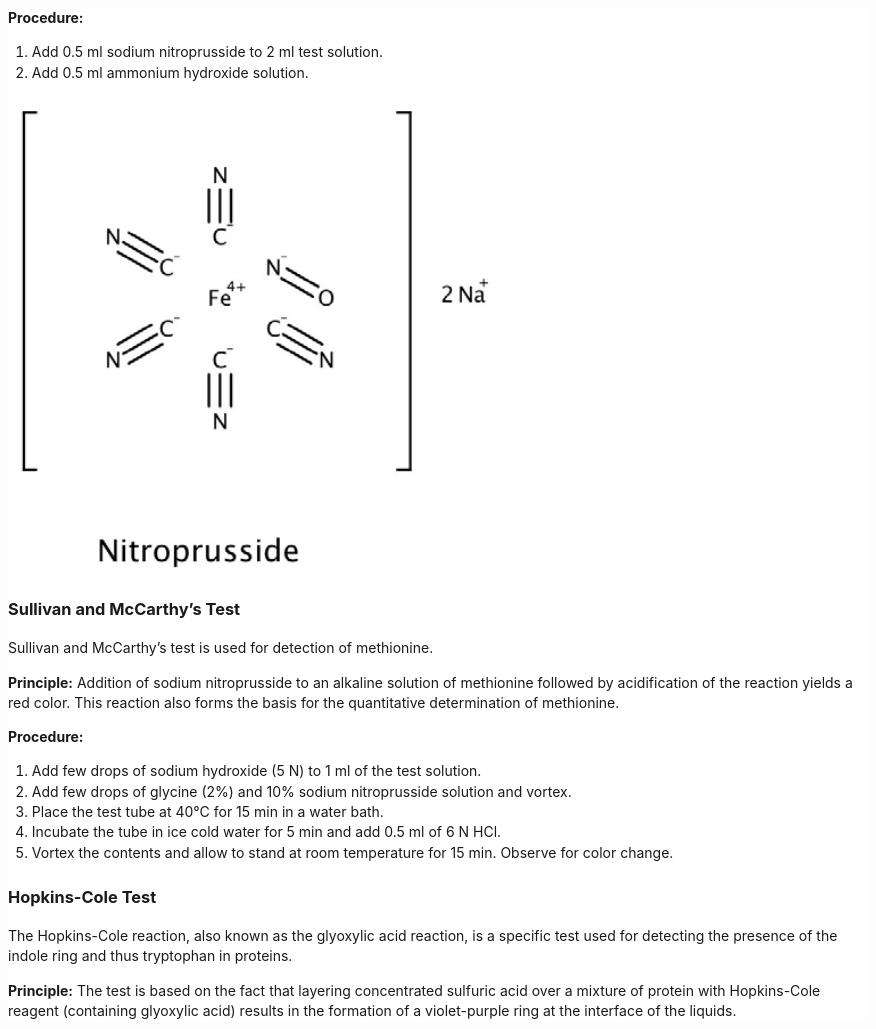 **Procedure:**

1. Add 0.5 ml sodium nitroprusside to 2 ml test solution. 
2. Add 0.5 ml ammonium hydroxide solution.

![nitro](nitroprusside2.png)


### Sullivan and McCarthy’s Test 

Sullivan and McCarthy’s test is used for detection of methionine.

**Principle:** Addition of sodium nitroprusside to an alkaline solution of 
methionine followed by acidification of the reaction yields a red color. This reaction also forms the basis for the quantitative determination of methionine. 

**Procedure:** 

1. Add few drops of sodium hydroxide (5 N) to 1 ml of the test solution. 
2. Add few drops of glycine (2%) and 10% sodium nitroprusside solution and vortex. 
3. Place the test tube at 40°C for 15 min in a water bath. 
4. Incubate the tube in ice cold water for 5 min and add 0.5 ml of 6 N HCl. 
5. Vortex the contents and allow to stand at room temperature for 15 min. Observe for color change.


### Hopkins-Cole Test
The Hopkins-Cole reaction, also known as the glyoxylic acid reaction, is a specific test used for detecting the presence of the indole ring and thus tryptophan in proteins.

**Principle:** The test is based on the fact that layering concentrated sulfuric acid over a mixture of protein with Hopkins-Cole reagent (containing glyoxylic acid) results in the formation of a violet-purple ring at the interface of the liquids.
